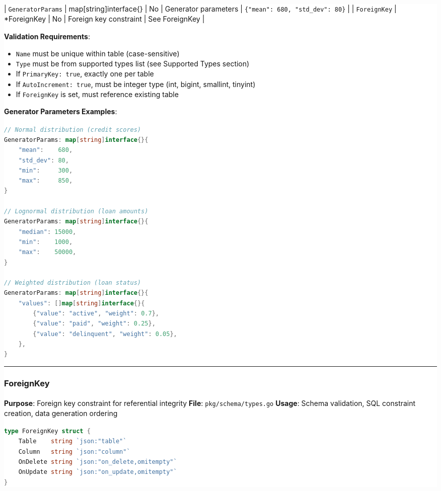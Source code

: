 | `GeneratorParams` | map[string]interface{} | No | Generator parameters | `{"mean": 680, "std_dev": 80}` |
| `ForeignKey` | *ForeignKey | No | Foreign key constraint | See ForeignKey |

**Validation Requirements**:
- `Name` must be unique within table (case-sensitive)
- `Type` must be from supported types list (see Supported Types section)
- If `PrimaryKey: true`, exactly one per table
- If `AutoIncrement: true`, must be integer type (int, bigint, smallint, tinyint)
- If `ForeignKey` is set, must reference existing table

**Generator Parameters Examples**:
```go
// Normal distribution (credit scores)
GeneratorParams: map[string]interface{}{
    "mean":    680,
    "std_dev": 80,
    "min":     300,
    "max":     850,
}

// Lognormal distribution (loan amounts)
GeneratorParams: map[string]interface{}{
    "median": 15000,
    "min":    1000,
    "max":    50000,
}

// Weighted distribution (loan status)
GeneratorParams: map[string]interface{}{
    "values": []map[string]interface{}{
        {"value": "active", "weight": 0.7},
        {"value": "paid", "weight": 0.25},
        {"value": "delinquent", "weight": 0.05},
    },
}
```

---

### ForeignKey

**Purpose**: Foreign key constraint for referential integrity
**File**: `pkg/schema/types.go`
**Usage**: Schema validation, SQL constraint creation, data generation ordering

```go
type ForeignKey struct {
    Table    string `json:"table"`
    Column   string `json:"column"`
    OnDelete string `json:"on_delete,omitempty"`
    OnUpdate string `json:"on_update,omitempty"`
}
```
